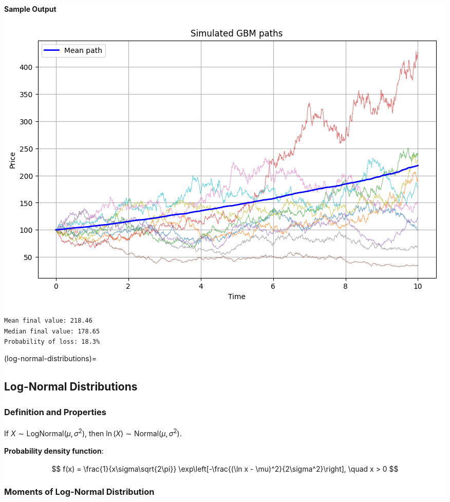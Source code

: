 #### Sample Output

![GBM Simulations](figures/gbm_sims.png)

```
Mean final value: 218.46
Median final value: 178.65
Probability of loss: 18.3%
```

(log-normal-distributions)=
## Log-Normal Distributions

### Definition and Properties

If $X \sim \text{LogNormal}(\mu, \sigma^2)$, then $\ln(X) \sim \text{Normal}(\mu, \sigma^2)$.

**Probability density function**:

$$
f(x) = \frac{1}{x\sigma\sqrt{2\pi}} \exp\left[-\frac{(\ln x - \mu)^2}{2\sigma^2}\right], \quad x > 0
$$

### Moments of Log-Normal Distribution
